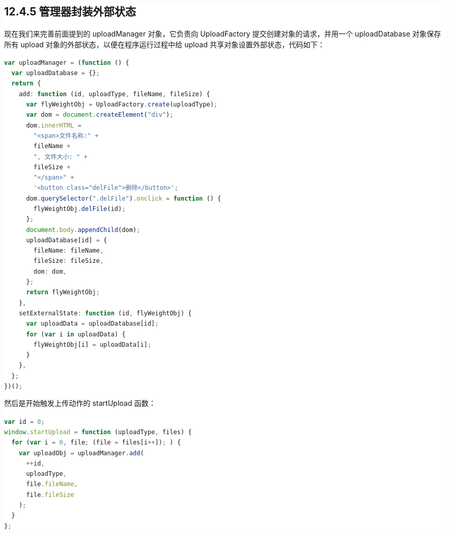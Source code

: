 ## 12.4.5 管理器封装外部状态

现在我们来完善前面提到的 uploadManager 对象，它负责向 UploadFactory 提交创建对象的请求，并用一个 uploadDatabase 对象保存所有 upload 对象的外部状态，以便在程序运行过程中给 upload 共享对象设置外部状态，代码如下：

```ts
var uploadManager = (function () {
  var uploadDatabase = {};
  return {
    add: function (id, uploadType, fileName, fileSize) {
      var flyWeightObj = UploadFactory.create(uploadType);
      var dom = document.createElement("div");
      dom.innerHTML =
        "<span>文件名称:" +
        fileName +
        ", 文件大小: " +
        fileSize +
        "</span>" +
        '<button class="delFile">删除</button>';
      dom.querySelector(".delFile").onclick = function () {
        flyWeightObj.delFile(id);
      };
      document.body.appendChild(dom);
      uploadDatabase[id] = {
        fileName: fileName,
        fileSize: fileSize,
        dom: dom,
      };
      return flyWeightObj;
    },
    setExternalState: function (id, flyWeightObj) {
      var uploadData = uploadDatabase[id];
      for (var i in uploadData) {
        flyWeightObj[i] = uploadData[i];
      }
    },
  };
})();
```

然后是开始触发上传动作的 startUpload 函数：

```ts
var id = 0;
window.startUpload = function (uploadType, files) {
  for (var i = 0, file; (file = files[i++]); ) {
    var uploadObj = uploadManager.add(
      ++id,
      uploadType,
      file.fileName,
      file.fileSize
    );
  }
};
```
